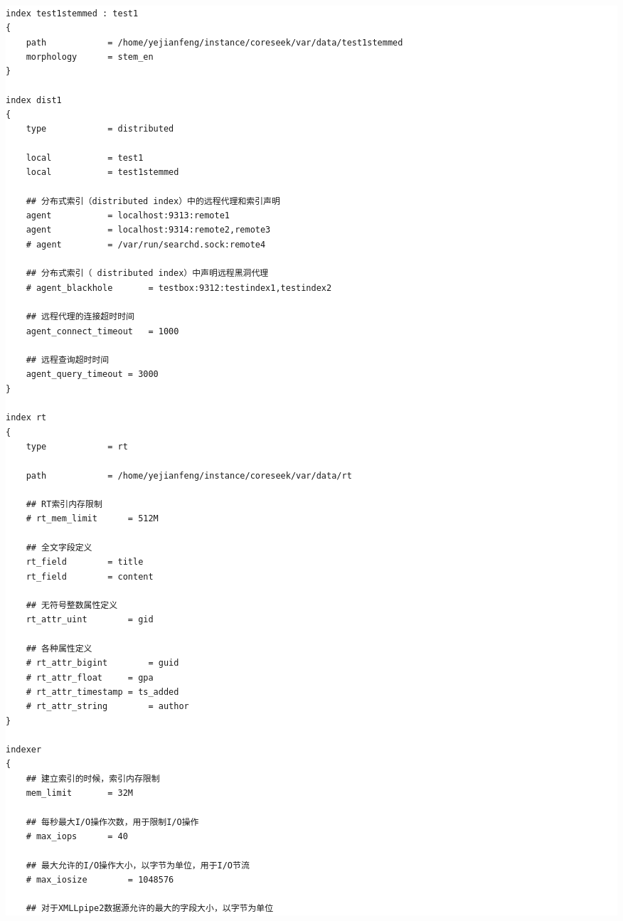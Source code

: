 ```
index test1stemmed : test1
{
	path			= /home/yejianfeng/instance/coreseek/var/data/test1stemmed
	morphology		= stem_en
}

index dist1
{
	type			= distributed

	local			= test1
	local			= test1stemmed

	## 分布式索引（distributed index）中的远程代理和索引声明
	agent			= localhost:9313:remote1
	agent			= localhost:9314:remote2,remote3
	# agent			= /var/run/searchd.sock:remote4

	## 分布式索引（ distributed index）中声明远程黑洞代理
	# agent_blackhole		= testbox:9312:testindex1,testindex2

	## 远程代理的连接超时时间
	agent_connect_timeout	= 1000

	## 远程查询超时时间
	agent_query_timeout	= 3000
}

index rt
{
	type			= rt

	path			= /home/yejianfeng/instance/coreseek/var/data/rt

	## RT索引内存限制
	# rt_mem_limit		= 512M

	## 全文字段定义
	rt_field		= title
	rt_field		= content

	## 无符号整数属性定义
	rt_attr_uint		= gid

	## 各种属性定义
	# rt_attr_bigint		= guid
	# rt_attr_float		= gpa
	# rt_attr_timestamp	= ts_added
	# rt_attr_string		= author
}

indexer
{
	## 建立索引的时候，索引内存限制
	mem_limit		= 32M

	## 每秒最大I/O操作次数，用于限制I/O操作
	# max_iops		= 40

	## 最大允许的I/O操作大小，以字节为单位，用于I/O节流
	# max_iosize		= 1048576

	## 对于XMLLpipe2数据源允许的最大的字段大小，以字节为单位
```